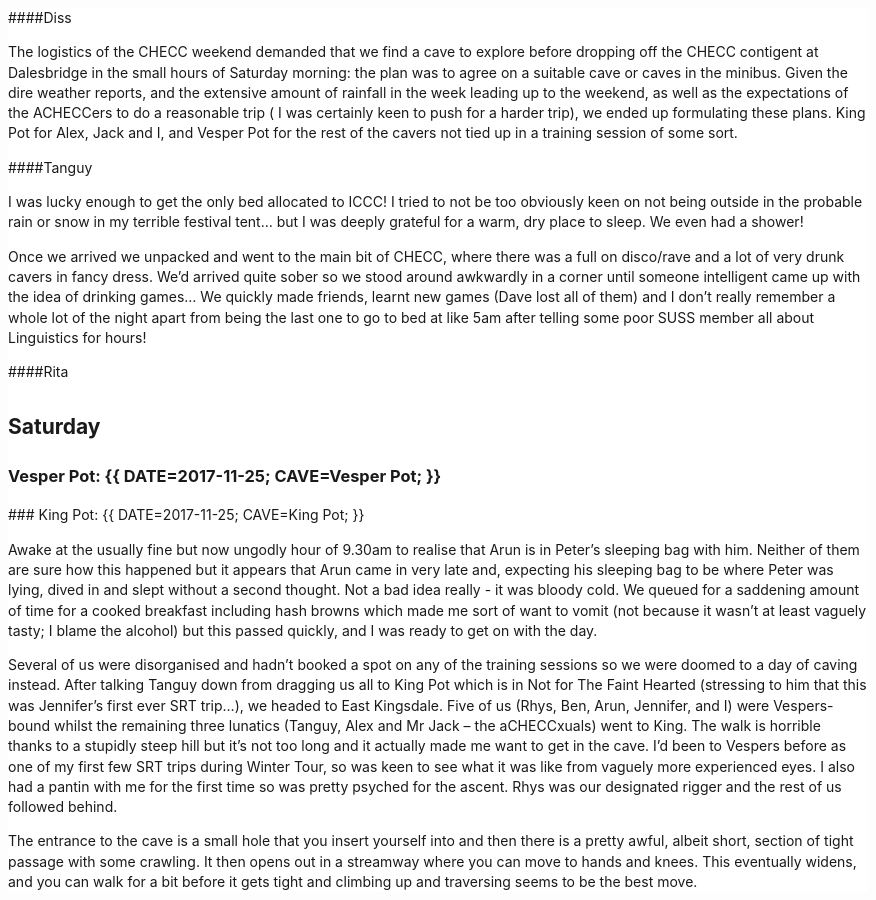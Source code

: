 ####Diss

The logistics of the CHECC weekend demanded that we find a cave to explore before dropping off the CHECC contigent at Dalesbridge in the small hours of Saturday morning: the plan was to agree on a suitable cave or caves in the minibus. Given the dire weather reports, and the extensive amount of rainfall in the week leading up to the weekend, as well as the expectations of the ACHECCers to do a reasonable trip ( I was certainly keen to push for a harder trip), we ended up formulating these plans. King Pot for Alex, Jack and I, and Vesper Pot for the rest of the cavers not tied up in a training session of some sort.

####Tanguy

I was lucky enough to get the only bed allocated to ICCC! I tried to not be too obviously keen on not being outside in the probable rain or snow in my terrible festival tent… but I was deeply grateful for a warm, dry place to sleep. We even had a shower!

Once we arrived we unpacked and went to the main bit of CHECC, where there was a full on disco/rave and a lot of very drunk cavers in fancy dress. We’d arrived quite sober so we stood around awkwardly in a corner until someone intelligent came up with the idea of drinking games… We quickly made friends, learnt new games (Dave lost all of them) and I don’t really remember a whole lot of the night apart from being the last one to go to bed at like 5am after telling some poor SUSS member all about Linguistics for hours!

####Rita


## Saturday

### Vesper Pot: {{ DATE=2017-11-25; CAVE=Vesper Pot; }}
### King Pot: {{ DATE=2017-11-25; CAVE=King Pot; }}

Awake at the usually fine but now ungodly hour of 9.30am to realise that Arun is in Peter’s sleeping bag with him. Neither of them are sure how this happened but it appears that Arun came in very late and, expecting his sleeping bag to be where Peter was lying, dived in and slept without a second thought. Not a bad idea really - it was bloody cold. We queued for a saddening amount of time for a cooked breakfast including hash browns which made me sort of want to vomit (not because it wasn’t at least vaguely tasty; I blame the alcohol) but this passed quickly, and I was ready to get on with the day.

Several of us were disorganised and hadn’t booked a spot on any of the training sessions so we were doomed to a day of caving instead. After talking Tanguy down from dragging us all to King Pot which is in Not for The Faint Hearted (stressing to him that this was Jennifer’s first ever SRT trip…), we headed to East Kingsdale. Five of us (Rhys, Ben, Arun, Jennifer, and I) were Vespers-bound whilst the remaining three lunatics (Tanguy, Alex and Mr Jack – the aCHECCxuals) went to King. The walk is horrible thanks to a stupidly steep hill but it’s not too long and it actually made me want to get in the cave. I’d been to Vespers before as one of my first few SRT trips during Winter Tour, so was keen to see what it was like from vaguely more experienced eyes. I also had a pantin with me for the first time so was pretty psyched for the ascent. Rhys was our designated rigger and the rest of us followed behind.

The entrance to the cave is a small hole that you insert yourself into and then there is a pretty awful, albeit short, section of tight passage with some crawling. It then opens out in a streamway where you can move to hands and knees. This eventually widens, and you can walk for a bit before it gets tight and climbing up and traversing seems to be the best move.
